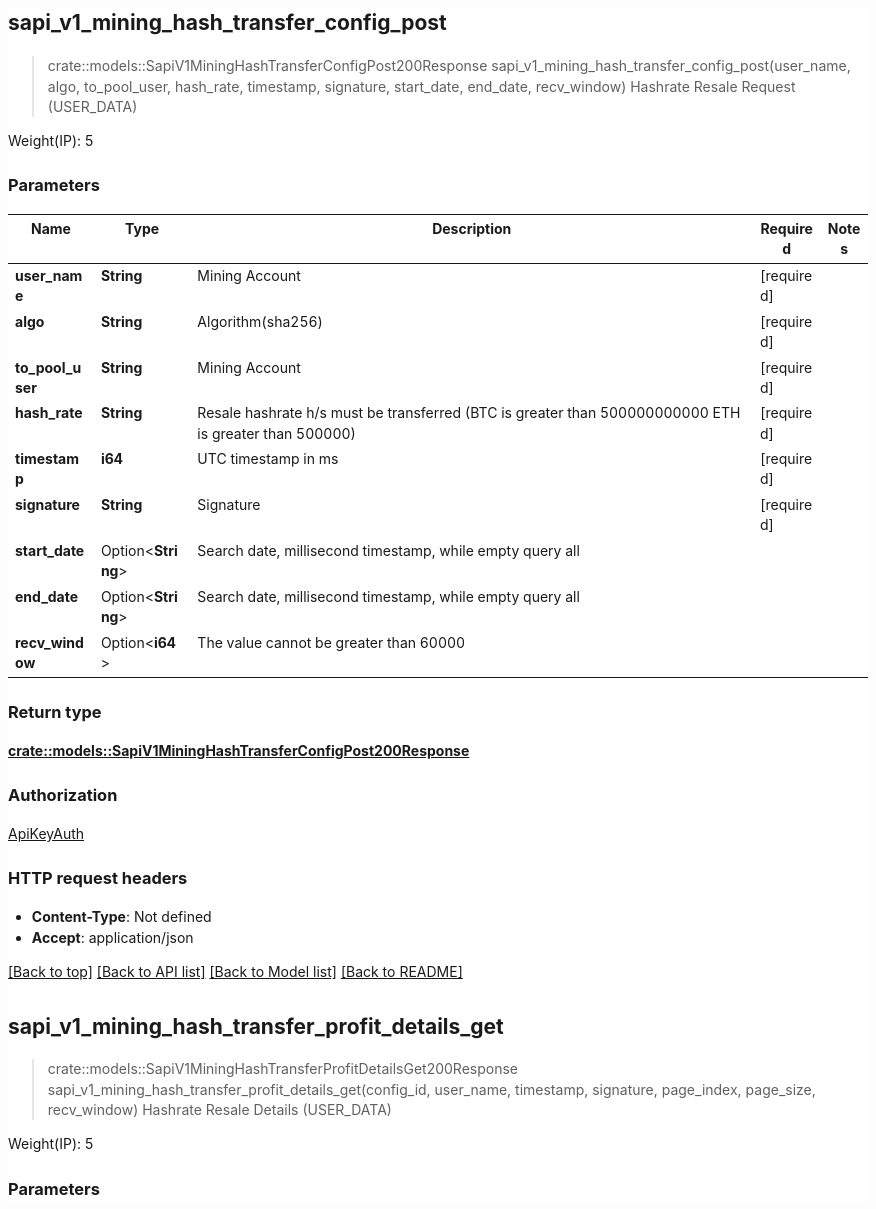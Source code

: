 
## sapi_v1_mining_hash_transfer_config_post

> crate::models::SapiV1MiningHashTransferConfigPost200Response sapi_v1_mining_hash_transfer_config_post(user_name, algo, to_pool_user, hash_rate, timestamp, signature, start_date, end_date, recv_window)
Hashrate Resale Request (USER_DATA)

Weight(IP): 5

### Parameters


Name | Type | Description  | Required | Notes
------------- | ------------- | ------------- | ------------- | -------------
**user_name** | **String** | Mining Account | [required] |
**algo** | **String** | Algorithm(sha256) | [required] |
**to_pool_user** | **String** | Mining Account | [required] |
**hash_rate** | **String** | Resale hashrate h/s must be transferred (BTC is greater than 500000000000 ETH is greater than 500000) | [required] |
**timestamp** | **i64** | UTC timestamp in ms | [required] |
**signature** | **String** | Signature | [required] |
**start_date** | Option<**String**> | Search date, millisecond timestamp, while empty query all |  |
**end_date** | Option<**String**> | Search date, millisecond timestamp, while empty query all |  |
**recv_window** | Option<**i64**> | The value cannot be greater than 60000 |  |

### Return type

[**crate::models::SapiV1MiningHashTransferConfigPost200Response**](_sapi_v1_mining_hash_transfer_config_post_200_response.md)

### Authorization

[ApiKeyAuth](../README.md#ApiKeyAuth)

### HTTP request headers

- **Content-Type**: Not defined
- **Accept**: application/json

[[Back to top]](#) [[Back to API list]](../README.md#documentation-for-api-endpoints) [[Back to Model list]](../README.md#documentation-for-models) [[Back to README]](../README.md)


## sapi_v1_mining_hash_transfer_profit_details_get

> crate::models::SapiV1MiningHashTransferProfitDetailsGet200Response sapi_v1_mining_hash_transfer_profit_details_get(config_id, user_name, timestamp, signature, page_index, page_size, recv_window)
Hashrate Resale Details (USER_DATA)

Weight(IP): 5

### Parameters
